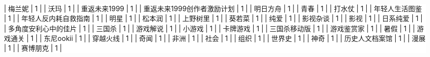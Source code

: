 | 梅兰妮 | 1 |
| 沃玛 | 1 |
| 重返未来1999 | 1 |
| 重返未来1999创作者激励计划 | 1 |
| 明日方舟 | 1 |
| 青春 | 1 |
| 打水仗 | 1 |
| 年轻人生活图鉴 | 1 |
| 年轻人反内耗自救指南 | 1 |
| 明星 | 1 |
| 松本润 | 1 |
| 上野树里 | 1 |
| 葵若菜 | 1 |
| 纯爱 | 1 |
| 影视杂谈 | 1 |
| 影视 | 1 |
| 日系纯爱 | 1 |
| 多角度安利心中的佳片 | 1 |
| 三国杀 | 1 |
| 游戏解说 | 1 |
| 小游戏 | 1 |
| 卡牌游戏 | 1 |
| 三国杀移动版 | 1 |
| 游戏鉴赏家 | 1 |
| 暑假 | 1 |
| 游戏通关 | 1 |
| 东尼ookii | 1 |
| 穿越火线 | 1 |
| 奇闻 | 1 |
| 非洲 | 1 |
| 社会 | 1 |
| 组织 | 1 |
| 世界史 | 1 |
| 神奇 | 1 |
| 历史人文档案馆 | 1 |
| 漫展 | 1 |
| 赛博朋克 | 1 |